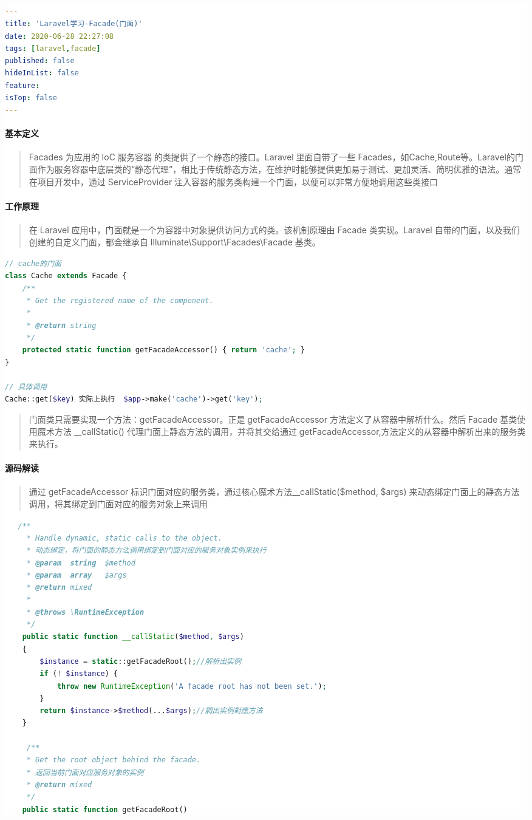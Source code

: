 ```yaml
---
title: 'Laravel学习-Facade(门面)'
date: 2020-06-28 22:27:08
tags: [laravel,facade]
published: false
hideInList: false
feature: 
isTop: false
---
```


#### 基本定义
>Facades 为应用的 IoC 服务容器 的类提供了一个静态的接口。Laravel 里面自带了一些 Facades，如Cache,Route等。Laravel的门面作为服务容器中底层类的“静态代理”，相比于传统静态方法，在维护时能够提供更加易于测试、更加灵活、简明优雅的语法。通常在项目开发中，通过 ServiceProvider 注入容器的服务类构建一个门面，以便可以非常方便地调用这些类接口

#### 工作原理
>在 Laravel 应用中，门面就是一个为容器中对象提供访问方式的类。该机制原理由 Facade 类实现。Laravel 自带的门面，以及我们创建的自定义门面，都会继承自 Illuminate\Support\Facades\Facade 基类。
```PHP
// cache的门面
class Cache extends Facade {
    /**
     * Get the registered name of the component.
     *
     * @return string
     */
    protected static function getFacadeAccessor() { return 'cache'; }
}

// 具体调用
Cache::get($key) 实际上执行  $app->make('cache')->get('key');
```
>门面类只需要实现一个方法：getFacadeAccessor。正是 getFacadeAccessor 方法定义了从容器中解析什么。然后 Facade 基类使用魔术方法 __callStatic() 代理门面上静态方法的调用，并将其交给通过 getFacadeAccessor,方法定义的从容器中解析出来的服务类来执行。

#### 源码解读
>通过 getFacadeAccessor 标识门面对应的服务类，通过核心魔术方法__callStatic($method, $args) 来动态绑定门面上的静态方法调用，将其绑定到门面对应的服务对象上来调用
```PHP
   /**
     * Handle dynamic, static calls to the object.
     * 动态绑定，将门面的静态方法调用绑定到门面对应的服务对象实例来执行
     * @param  string  $method
     * @param  array   $args
     * @return mixed
     *
     * @throws \RuntimeException
     */
    public static function __callStatic($method, $args)
    {
        $instance = static::getFacadeRoot();//解析出实例
        if (! $instance) {
            throw new RuntimeException('A facade root has not been set.');
        }
        return $instance->$method(...$args);//調出实例對應方法
    }
    
     /**
     * Get the root object behind the facade.
     * 返回当前门面对应服务对象的实例
     * @return mixed
     */
    public static function getFacadeRoot()
```